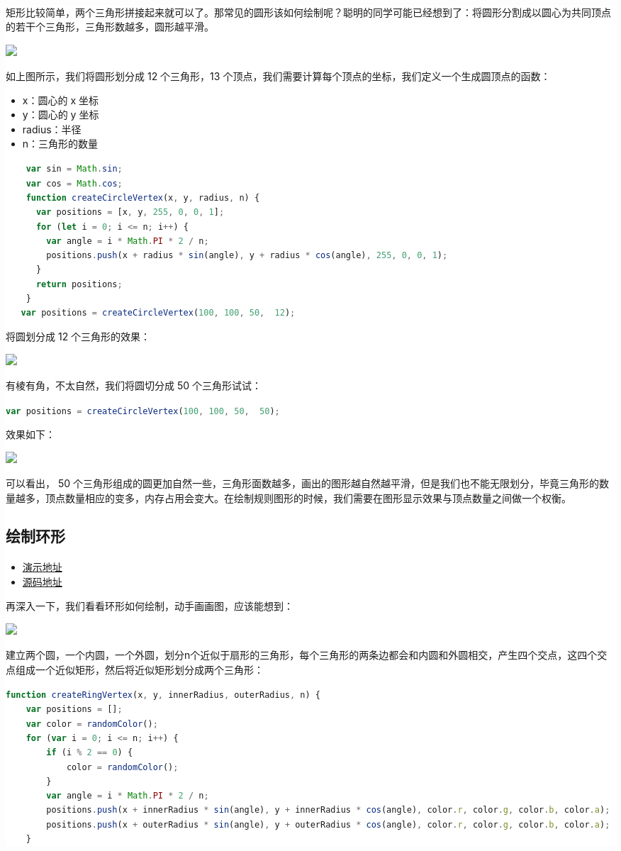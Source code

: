 
矩形比较简单，两个三角形拼接起来就可以了。那常见的圆形该如何绘制呢？聪明的同学可能已经想到了：将圆形分割成以圆心为共同顶点的若干个三角形，三角形数越多，圆形越平滑。

<img src="https://p1-jj.byteimg.com/tos-cn-i-t2oaga2asx/gold-user-assets/2018/9/21/165fb3037eeca21b~tplv-t2oaga2asx-image.image" width="80%" />

如上图所示，我们将圆形划分成 12 个三角形，13 个顶点，我们需要计算每个顶点的坐标，我们定义一个生成圆顶点的函数：

 * x：圆心的 x 坐标
 * y：圆心的 y 坐标
 * radius：半径
 * n：三角形的数量

```javascript
    var sin = Math.sin;
    var cos = Math.cos;
    function createCircleVertex(x, y, radius, n) {
      var positions = [x, y, 255, 0, 0, 1];
      for (let i = 0; i <= n; i++) {
        var angle = i * Math.PI * 2 / n;
        positions.push(x + radius * sin(angle), y + radius * cos(angle), 255, 0, 0, 1);
      }
      return positions;
    }
   var positions = createCircleVertex(100, 100, 50,  12);
```

将圆划分成 12 个三角形的效果：

<img src="https://p1-jj.byteimg.com/tos-cn-i-t2oaga2asx/gold-user-assets/2018/9/21/165fb489231ea726~tplv-t2oaga2asx-image.image" width="80%" />

有棱有角，不太自然，我们将圆切分成 50 个三角形试试：

```javascript
var positions = createCircleVertex(100, 100, 50,  50);
```

效果如下：

<img src="https://p1-jj.byteimg.com/tos-cn-i-t2oaga2asx/gold-user-assets/2018/9/21/165fb48a1462aded~tplv-t2oaga2asx-image.image" width="80%" />

可以看出， 50 个三角形组成的圆更加自然一些，三角形面数越多，画出的图形越自然越平滑，但是我们也不能无限划分，毕竟三角形的数量越多，顶点数量相应的变多，内存占用会变大。在绘制规则图形的时候，我们需要在图形显示效果与顶点数量之间做一个权衡。

## 绘制环形


* [演示地址](http://ifanqi.top/webgl/pages/lesson11.html)
* [源码地址](https://github.com/lucefer/webgl/blob/master/pages/lesson11.html)

再深入一下，我们看看环形如何绘制，动手画画图，应该能想到：

<img src="https://p1-jj.byteimg.com/tos-cn-i-t2oaga2asx/gold-user-assets/2018/12/27/167ed9b3702ca350~tplv-t2oaga2asx-image.image" width="80%" />


建立两个圆，一个内圆，一个外圆，划分n个近似于扇形的三角形，每个三角形的两条边都会和内圆和外圆相交，产生四个交点，这四个交点组成一个近似矩形，然后将近似矩形划分成两个三角形：

```javascript
function createRingVertex(x, y, innerRadius, outerRadius, n) {
    var positions = [];
    var color = randomColor();
    for (var i = 0; i <= n; i++) {
        if (i % 2 == 0) {
            color = randomColor();
        }
        var angle = i * Math.PI * 2 / n;
        positions.push(x + innerRadius * sin(angle), y + innerRadius * cos(angle), color.r, color.g, color.b, color.a);
        positions.push(x + outerRadius * sin(angle), y + outerRadius * cos(angle), color.r, color.g, color.b, color.a);
    }
```